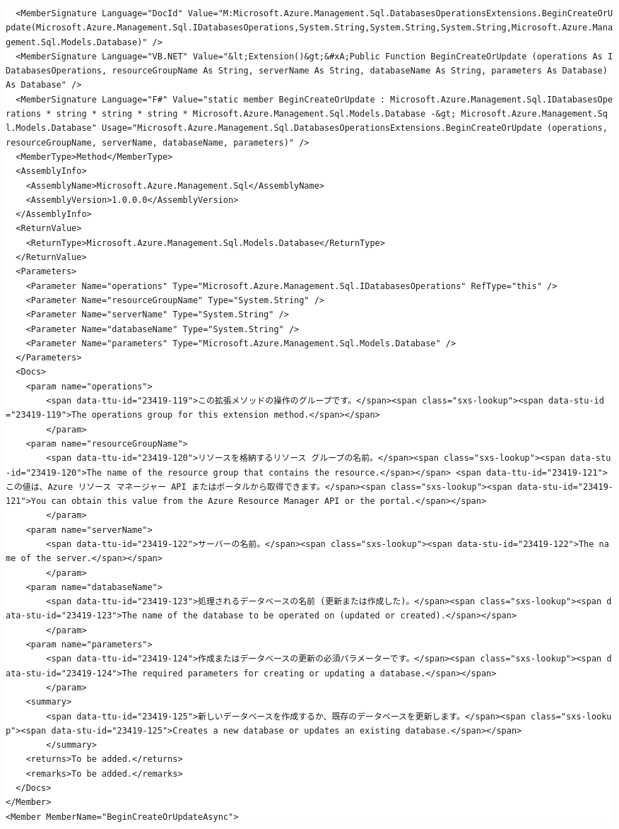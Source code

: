       <MemberSignature Language="DocId" Value="M:Microsoft.Azure.Management.Sql.DatabasesOperationsExtensions.BeginCreateOrUpdate(Microsoft.Azure.Management.Sql.IDatabasesOperations,System.String,System.String,System.String,Microsoft.Azure.Management.Sql.Models.Database)" />
      <MemberSignature Language="VB.NET" Value="&lt;Extension()&gt;&#xA;Public Function BeginCreateOrUpdate (operations As IDatabasesOperations, resourceGroupName As String, serverName As String, databaseName As String, parameters As Database) As Database" />
      <MemberSignature Language="F#" Value="static member BeginCreateOrUpdate : Microsoft.Azure.Management.Sql.IDatabasesOperations * string * string * string * Microsoft.Azure.Management.Sql.Models.Database -&gt; Microsoft.Azure.Management.Sql.Models.Database" Usage="Microsoft.Azure.Management.Sql.DatabasesOperationsExtensions.BeginCreateOrUpdate (operations, resourceGroupName, serverName, databaseName, parameters)" />
      <MemberType>Method</MemberType>
      <AssemblyInfo>
        <AssemblyName>Microsoft.Azure.Management.Sql</AssemblyName>
        <AssemblyVersion>1.0.0.0</AssemblyVersion>
      </AssemblyInfo>
      <ReturnValue>
        <ReturnType>Microsoft.Azure.Management.Sql.Models.Database</ReturnType>
      </ReturnValue>
      <Parameters>
        <Parameter Name="operations" Type="Microsoft.Azure.Management.Sql.IDatabasesOperations" RefType="this" />
        <Parameter Name="resourceGroupName" Type="System.String" />
        <Parameter Name="serverName" Type="System.String" />
        <Parameter Name="databaseName" Type="System.String" />
        <Parameter Name="parameters" Type="Microsoft.Azure.Management.Sql.Models.Database" />
      </Parameters>
      <Docs>
        <param name="operations">
            <span data-ttu-id="23419-119">この拡張メソッドの操作のグループです。</span><span class="sxs-lookup"><span data-stu-id="23419-119">The operations group for this extension method.</span></span>
            </param>
        <param name="resourceGroupName">
            <span data-ttu-id="23419-120">リソースを格納するリソース グループの名前。</span><span class="sxs-lookup"><span data-stu-id="23419-120">The name of the resource group that contains the resource.</span></span> <span data-ttu-id="23419-121">この値は、Azure リソース マネージャー API またはポータルから取得できます。</span><span class="sxs-lookup"><span data-stu-id="23419-121">You can obtain this value from the Azure Resource Manager API or the portal.</span></span>
            </param>
        <param name="serverName">
            <span data-ttu-id="23419-122">サーバーの名前。</span><span class="sxs-lookup"><span data-stu-id="23419-122">The name of the server.</span></span>
            </param>
        <param name="databaseName">
            <span data-ttu-id="23419-123">処理されるデータベースの名前 (更新または作成した)。</span><span class="sxs-lookup"><span data-stu-id="23419-123">The name of the database to be operated on (updated or created).</span></span>
            </param>
        <param name="parameters">
            <span data-ttu-id="23419-124">作成またはデータベースの更新の必須パラメーターです。</span><span class="sxs-lookup"><span data-stu-id="23419-124">The required parameters for creating or updating a database.</span></span>
            </param>
        <summary>
            <span data-ttu-id="23419-125">新しいデータベースを作成するか、既存のデータベースを更新します。</span><span class="sxs-lookup"><span data-stu-id="23419-125">Creates a new database or updates an existing database.</span></span>
            </summary>
        <returns>To be added.</returns>
        <remarks>To be added.</remarks>
      </Docs>
    </Member>
    <Member MemberName="BeginCreateOrUpdateAsync">